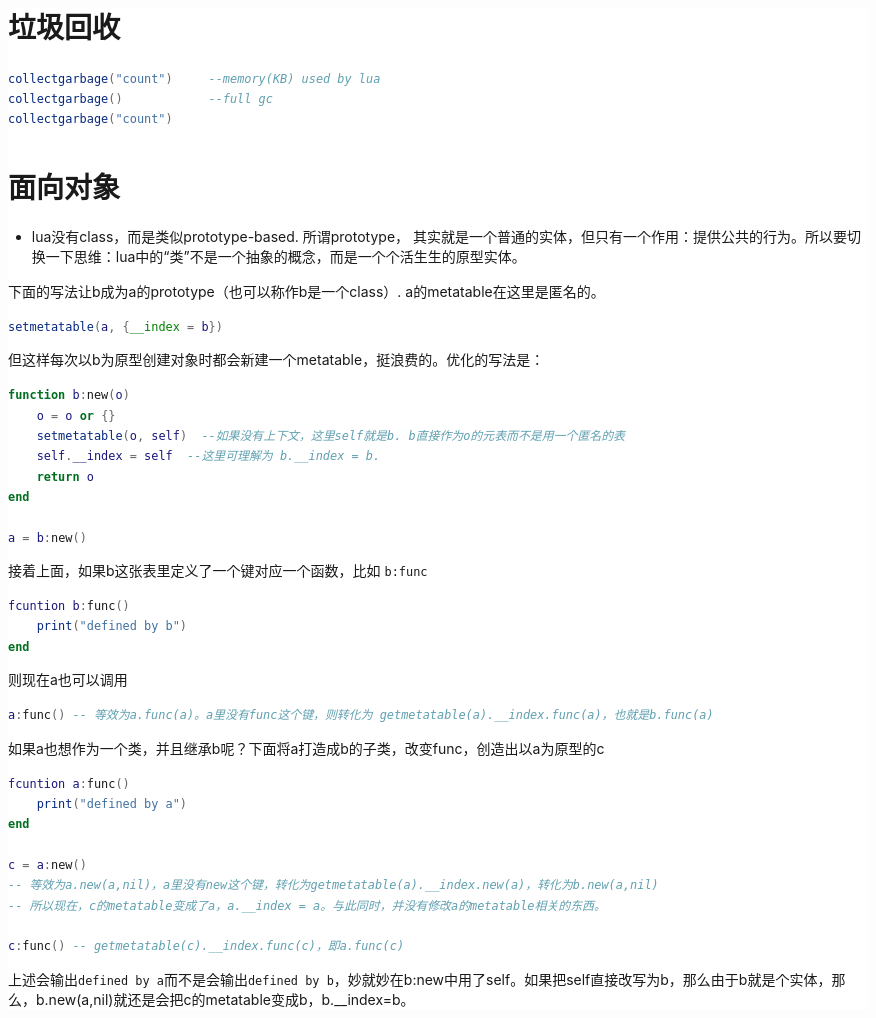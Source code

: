 # 垃圾回收
```lua
collectgarbage("count")     --memory(KB) used by lua
collectgarbage()            --full gc
collectgarbage("count")
```


# 面向对象
- lua没有class，而是类似prototype-based. 所谓prototype， 其实就是一个普通的实体，但只有一个作用：提供公共的行为。所以要切换一下思维：lua中的“类”不是一个抽象的概念，而是一个个活生生的原型实体。

下面的写法让b成为a的prototype（也可以称作b是一个class）. a的metatable在这里是匿名的。
```lua
setmetatable(a, {__index = b})
```
但这样每次以b为原型创建对象时都会新建一个metatable，挺浪费的。优化的写法是：
```lua
function b:new(o)
    o = o or {}
    setmetatable(o, self)  --如果没有上下文，这里self就是b. b直接作为o的元表而不是用一个匿名的表
    self.__index = self  --这里可理解为 b.__index = b.
    return o
end

a = b:new()
```
接着上面，如果b这张表里定义了一个键对应一个函数，比如 `b:func`
```lua
fcuntion b:func()
    print("defined by b")
end
```

则现在a也可以调用
```lua
a:func() -- 等效为a.func(a)。a里没有func这个键，则转化为 getmetatable(a).__index.func(a)，也就是b.func(a)
```
如果a也想作为一个类，并且继承b呢？下面将a打造成b的子类，改变func，创造出以a为原型的c
```lua
fcuntion a:func()
    print("defined by a")
end

c = a:new() 
-- 等效为a.new(a,nil)，a里没有new这个键，转化为getmetatable(a).__index.new(a)，转化为b.new(a,nil)
-- 所以现在，c的metatable变成了a，a.__index = a。与此同时，并没有修改a的metatable相关的东西。

c:func() -- getmetatable(c).__index.func(c)，即a.func(c)
```
上述会输出`defined by a`而不是会输出`defined by b`，妙就妙在b:new中用了self。如果把self直接改写为b，那么由于b就是个实体，那么，b.new(a,nil)就还是会把c的metatable变成b，b.__index=b。
